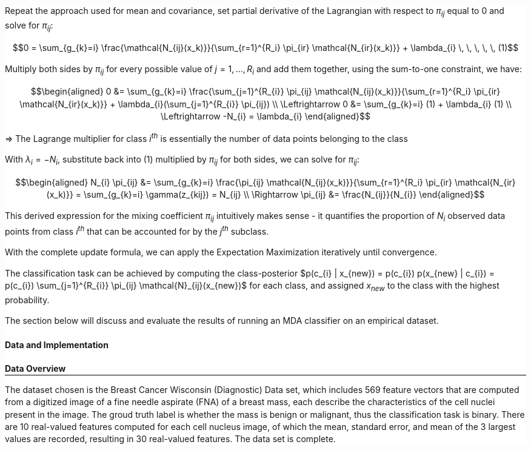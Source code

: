 Repeat the approach used for mean and covariance, set partial derivative of the Lagrangian with respect to $\pi_{ij}$ equal to 0 and solve for $\pi_{ij}$:
```math
0 = \sum_{g_{k}=i} \frac{\mathcal{N_{ij}(x_k)}}{\sum_{r=1}^{R_i} \pi_{ir} \mathcal{N_{ir}(x_k)}} + \lambda_{i} \, \, \, \, \, (1)
```

Multiply both sides by $\pi_{ij}$ for every possible value of $j=1,\ldots, R_i$ and add them together, using the sum-to-one constraint, we have:

```math
\begin{aligned}
0 &= \sum_{g_{k}=i} \frac{\sum_{j=1}^{R_{i}} \pi_{ij} \mathcal{N_{ij}(x_k)}}{\sum_{r=1}^{R_i} \pi_{ir} \mathcal{N_{ir}(x_k)}} + \lambda_{i}(\sum_{j=1}^{R_{i}} \pi_{ij}) \\
\Leftrightarrow 0 &= \sum_{g_{k}=i} (1) + \lambda_{i} (1) \\
\Leftrightarrow -N_{i} = \lambda_{i}
\end{aligned}
```
$\Rightarrow$ The Lagrange multiplier for class $i^{th}$ is essentially the number of data points belonging to the class 

With $\lambda_{i} = -N_{i}$, substitute back into (1) multiplied by $\pi_{ij}$ for both sides, we can solve for $\pi_{ij}$:
```math 
\begin{aligned}
N_{i} \pi_{ij} &= \sum_{g_{k}=i} \frac{\pi_{ij} \mathcal{N_{ij}(x_k)}}{\sum_{r=1}^{R_i} \pi_{ir} \mathcal{N_{ir}(x_k)}} = \sum_{g_{k}=i} \gamma(z_{kij}) = N_{ij} \\
\Rightarrow \pi_{ij} &= \frac{N_{ij}}{N_{i}}
\end{aligned}
```
This derived expression for the mixing coefficient $\pi_{ij}$ intuitively makes sense - it quantifies the proportion of $N_i$ observed data points from class $i^{th}$ that can be accounted for by the $j^{th}$ subclass.

With the complete update formula, we can apply the Expectation Maximization iteratively until convergence.

The classification task can be achieved by computing the class-posterior $p(c_{i} | x_{new}) = p(c_{i}) p(x_{new} | c_{i}) =  p(c_{i}) \sum_{j=1}^{R_{i}} \pi_{ij} \mathcal{N}_{ij}(x_{new})$ for each class, and assigned $x_{new}$ to the class with the highest probability.

The section below will discuss and evaluate the results of running an MDA classifier on an empirical dataset.

#### Data and Implementation

<div style="border-bottom: 1px solid black; text-align: left;"> <b>Data Overview</b>
</div>


The dataset chosen is the Breast Cancer Wisconsin (Diagnostic) Data set, which includes 569 feature vectors that are computed from a digitized image of a fine needle aspirate (FNA) of a breast mass, each describe the characteristics of the cell nuclei present in the image. The groud truth label is whether the mass is benign or malignant, thus the classification task is binary. 
There are 10 real-valued features computed for each cell nucleus image, of which the mean, standard error, and mean of the 3 largest values are recorded, resulting in 30 real-valued features. The data set is complete.

